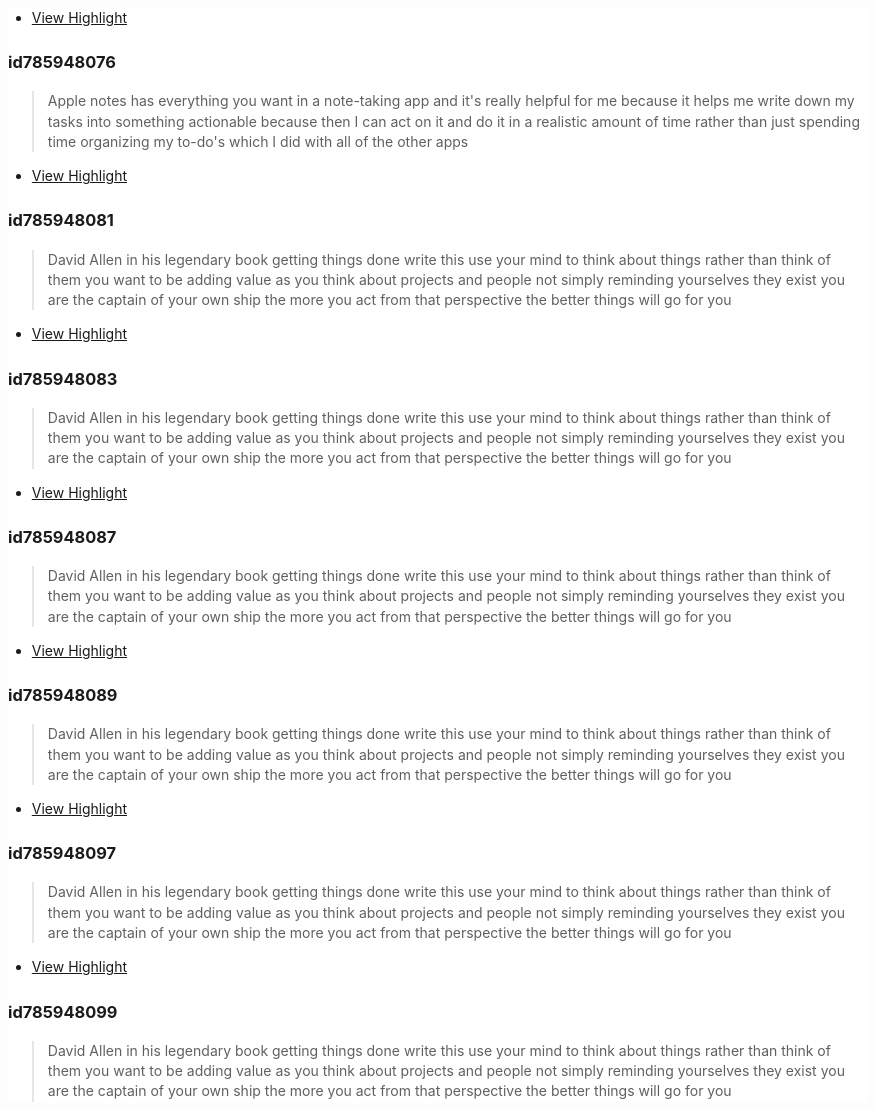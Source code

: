  * [View Highlight](https://read.readwise.io/read/01j7trhz3mbj171qy5t7cm6rzp)
### id785948076

> Apple notes has everything you want in a note-taking app and it's really helpful for me because it helps me write down my tasks into something actionable because then I can act on it and do it in a realistic amount of time rather than just spending time organizing my to-do's which I did with all of the other apps

 * [View Highlight](https://read.readwise.io/read/01j7trmgtjp36h63wjh2x4sepg)
### id785948081

> David Allen in his legendary book getting things done write this use your mind to think about things rather than think of them you want to be adding
> value as you think about projects and people not simply reminding yourselves they exist you are the captain of your own ship the more you act from that perspective the better things will go for you

 * [View Highlight](https://read.readwise.io/read/01j7trmsm3sjswe5mbn3kqhby7)
### id785948083

> David Allen in his legendary book getting things done write this use your mind to think about things rather than think of them you want to be adding
> value as you think about projects and people not simply reminding yourselves they exist you are the captain of your own ship the more you act from that perspective the better things will go for you

 * [View Highlight](https://read.readwise.io/read/01j7trmwxaxc20m7xx2r379506)
### id785948087

> David Allen in his legendary book getting things done write this use your mind to think about things rather than think of them you want to be adding
> value as you think about projects and people not simply reminding yourselves they exist you are the captain of your own ship the more you act from that perspective the better things will go for you

 * [View Highlight](https://read.readwise.io/read/01j7trn37y7shdjscvbjnqtwb1)
### id785948089

> David Allen in his legendary book getting things done write this use your mind to think about things rather than think of them you want to be adding
> value as you think about projects and people not simply reminding yourselves they exist you are the captain of your own ship the more you act from that perspective the better things will go for you

 * [View Highlight](https://read.readwise.io/read/01j7trn4n7y3sdn9s3ts5y1pmp)
### id785948097

> David Allen in his legendary book getting things done write this use your mind to think about things rather than think of them you want to be adding
> value as you think about projects and people not simply reminding yourselves they exist you are the captain of your own ship the more you act from that perspective the better things will go for you

 * [View Highlight](https://read.readwise.io/read/01j7trneynj0p13bewc88r4n1t)
### id785948099

> David Allen in his legendary book getting things done write this use your mind to think about things rather than think of them you want to be adding
> value as you think about projects and people not simply reminding yourselves they exist you are the captain of your own ship the more you act from that perspective the better things will go for you
